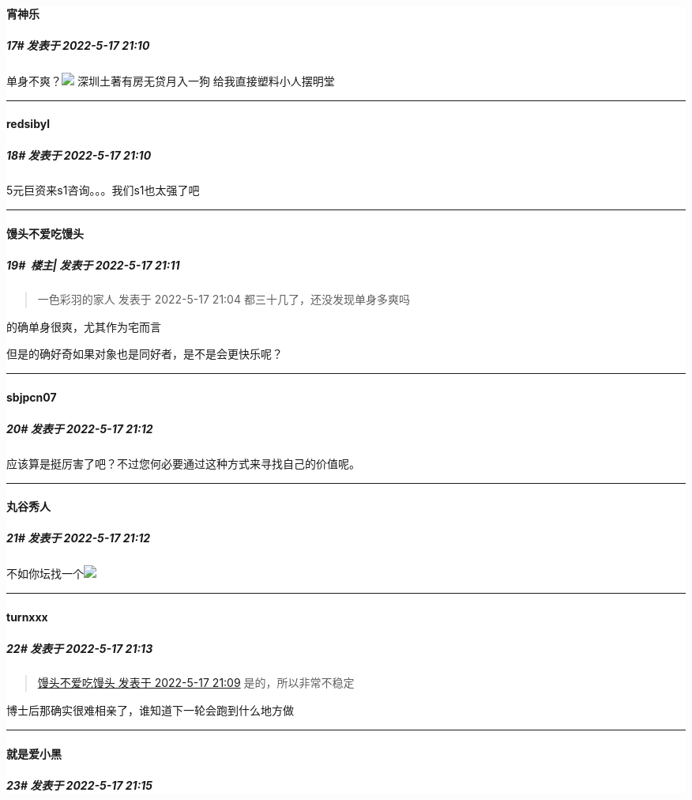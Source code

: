 ####  宵神乐  
##### 17#       发表于 2022-5-17 21:10

单身不爽？<img src="https://static.saraba1st.com/image/smiley/face2017/065.png" referrerpolicy="no-referrer">
深圳土著有房无贷月入一狗
给我直接塑料小人摆明堂

*****

####  redsibyl  
##### 18#       发表于 2022-5-17 21:10

5元巨资来s1咨询。。。我们s1也太强了吧

*****

####  馒头不爱吃馒头  
##### 19#         楼主| 发表于 2022-5-17 21:11

<blockquote>一色彩羽的家人 发表于 2022-5-17 21:04
都三十几了，还没发现单身多爽吗</blockquote>
的确单身很爽，尤其作为宅而言

但是的确好奇如果对象也是同好者，是不是会更快乐呢？

*****

####  sbjpcn07  
##### 20#       发表于 2022-5-17 21:12

应该算是挺厉害了吧？不过您何必要通过这种方式来寻找自己的价值呢。

*****

####  丸谷秀人  
##### 21#       发表于 2022-5-17 21:12

不如你坛找一个<img src="https://static.saraba1st.com/image/smiley/face2017/022.png" referrerpolicy="no-referrer">

*****

####  turnxxx  
##### 22#       发表于 2022-5-17 21:13

<blockquote><a href="httphttps://bbs.saraba1st.com/2b/forum.php?mod=redirect&amp;goto=findpost&amp;pid=55885511&amp;ptid=2070049" target="_blank">馒头不爱吃馒头 发表于 2022-5-17 21:09</a>
是的，所以非常不稳定</blockquote>
博士后那确实很难相亲了，谁知道下一轮会跑到什么地方做

*****

####  就是爱小黑  
##### 23#       发表于 2022-5-17 21:15
